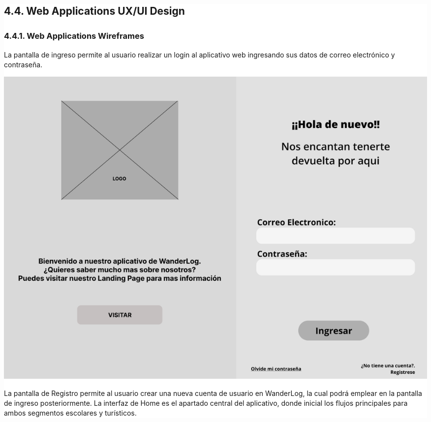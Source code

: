 ## 4.4. Web Applications UX/UI Design

### 4.4.1. Web Applications Wireframes

La pantalla de ingreso permite al usuario realizar un login al aplicativo web ingresando sus datos de correo electrónico y contraseña.

![alt text](</assets/imgs/img17-app wireframe 1.png>)

La pantalla de Registro permite al usuario crear una nueva cuenta de usuario en WanderLog, la cual podrá emplear en la pantalla de ingreso posteriormente. La interfaz de Home es el apartado central del aplicativo, donde inicial los flujos principales para ambos segmentos escolares y turísticos.

